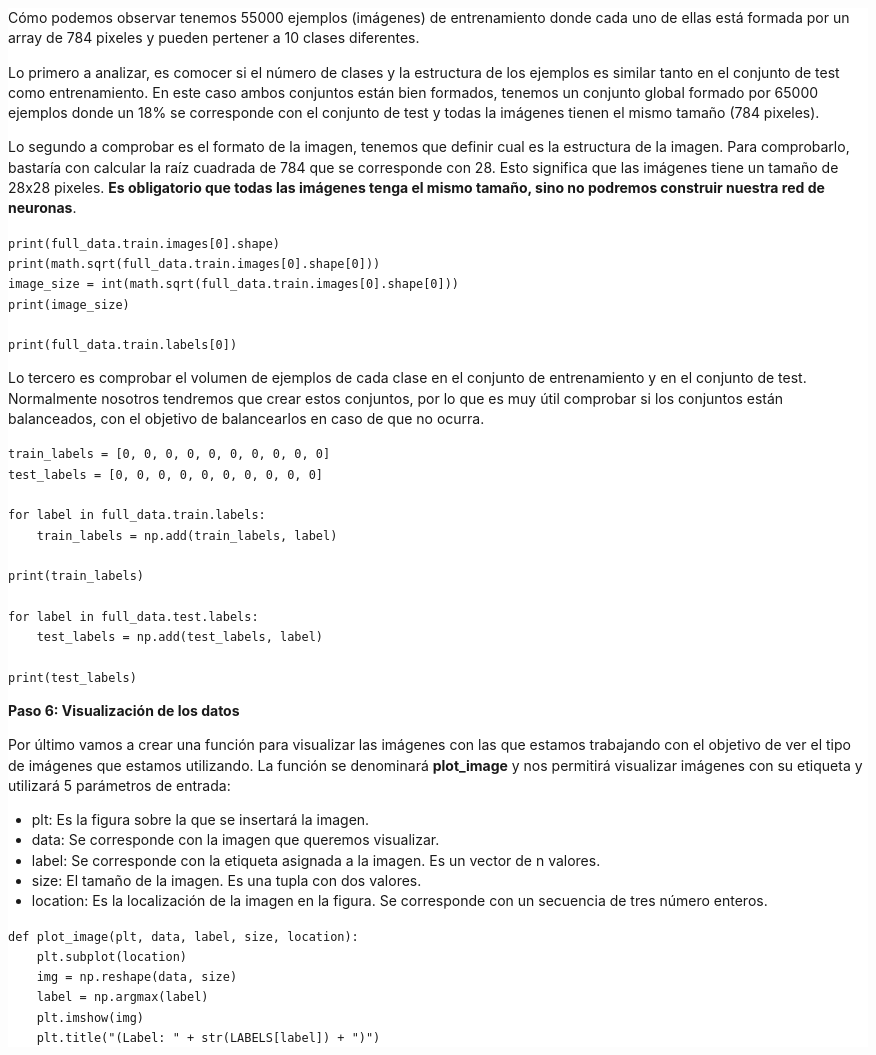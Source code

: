 Cómo podemos observar tenemos 55000 ejemplos (imágenes) de entrenamiento donde cada uno de ellas está formada por un array de 784 pixeles y pueden pertener a 10 clases diferentes. 

Lo primero a analizar, es comocer si el número de clases y la estructura de los ejemplos es similar tanto en el conjunto de test como entrenamiento. En este caso ambos conjuntos están bien formados, tenemos un conjunto global formado por 65000 ejemplos donde un 18% se corresponde con el conjunto de test y todas la imágenes tienen el mismo tamaño (784 pixeles). 

Lo segundo a comprobar es el formato de la imagen, tenemos que definir cual es la estructura de la imagen. Para comprobarlo, bastaría con calcular la raíz cuadrada de 784 que se corresponde con 28. Esto significa que las imágenes tiene un tamaño de 28x28 pixeles. __Es obligatorio que todas las imágenes tenga el mismo tamaño, sino no podremos construir nuestra red de neuronas__. 

```
print(full_data.train.images[0].shape)
print(math.sqrt(full_data.train.images[0].shape[0]))
image_size = int(math.sqrt(full_data.train.images[0].shape[0]))
print(image_size)

print(full_data.train.labels[0])
```

Lo tercero es comprobar el volumen de ejemplos de cada clase en el conjunto de entrenamiento y en el conjunto de test. Normalmente nosotros tendremos que crear estos conjuntos, por lo que es muy útil comprobar si los conjuntos están balanceados, con el objetivo de balancearlos en caso de que no ocurra. 

```
train_labels = [0, 0, 0, 0, 0, 0, 0, 0, 0, 0] 
test_labels = [0, 0, 0, 0, 0, 0, 0, 0, 0, 0]

for label in full_data.train.labels:
    train_labels = np.add(train_labels, label)
    
print(train_labels)

for label in full_data.test.labels:
    test_labels = np.add(test_labels, label)

print(test_labels)
```

**Paso 6: Visualización de los datos**

Por último vamos a crear una función para visualizar las imágenes con las que estamos trabajando con el objetivo de ver el tipo de imágenes que estamos utilizando. La función se denominará __plot_image__ y nos permitirá visualizar imágenes con su etiqueta y utilizará 5 parámetros de entrada:

- plt: Es la figura sobre la que se insertará la imagen. 
- data: Se corresponde con la imagen que queremos visualizar. 
- label: Se corresponde con la etiqueta asignada a la imagen. Es un vector de n valores. 
- size: El tamaño de la imagen. Es una tupla con dos valores. 
- location: Es la localización de la imagen en la figura. Se corresponde con un secuencia de tres número enteros. 

```
def plot_image(plt, data, label, size, location):
    plt.subplot(location)
    img = np.reshape(data, size)
    label = np.argmax(label)
    plt.imshow(img)
    plt.title("(Label: " + str(LABELS[label]) + ")")
```
